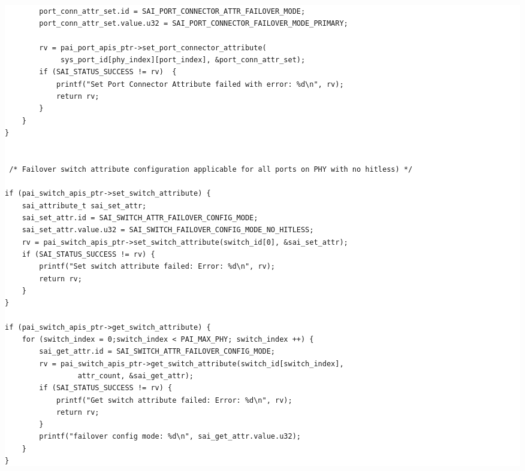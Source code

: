 ```
        port_conn_attr_set.id = SAI_PORT_CONNECTOR_ATTR_FAILOVER_MODE;
        port_conn_attr_set.value.u32 = SAI_PORT_CONNECTOR_FAILOVER_MODE_PRIMARY;
    
        rv = pai_port_apis_ptr->set_port_connector_attribute(
             sys_port_id[phy_index][port_index], &port_conn_attr_set);
        if (SAI_STATUS_SUCCESS != rv)  {
            printf("Set Port Connector Attribute failed with error: %d\n", rv);
            return rv;
        }
    }
}


 /* Failover switch attribute configuration applicable for all ports on PHY with no hitless) */

if (pai_switch_apis_ptr->set_switch_attribute) {
    sai_attribute_t sai_set_attr;
    sai_set_attr.id = SAI_SWITCH_ATTR_FAILOVER_CONFIG_MODE;
    sai_set_attr.value.u32 = SAI_SWITCH_FAILOVER_CONFIG_MODE_NO_HITLESS;
    rv = pai_switch_apis_ptr->set_switch_attribute(switch_id[0], &sai_set_attr);
    if (SAI_STATUS_SUCCESS != rv) {
        printf("Set switch attribute failed: Error: %d\n", rv);
        return rv;
    }
}

if (pai_switch_apis_ptr->get_switch_attribute) {
    for (switch_index = 0;switch_index < PAI_MAX_PHY; switch_index ++) {
        sai_get_attr.id = SAI_SWITCH_ATTR_FAILOVER_CONFIG_MODE;
        rv = pai_switch_apis_ptr->get_switch_attribute(switch_id[switch_index],
                 attr_count, &sai_get_attr);
        if (SAI_STATUS_SUCCESS != rv) {
            printf("Get switch attribute failed: Error: %d\n", rv);
            return rv;
        }
        printf("failover config mode: %d\n", sai_get_attr.value.u32);
    }
}
```
